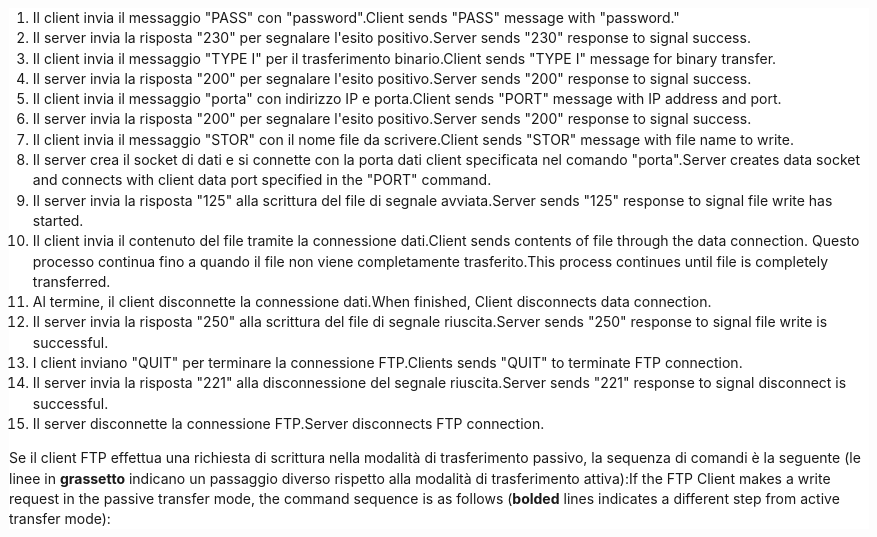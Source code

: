 1. <span data-ttu-id="54fbf-239">Il client invia il messaggio "PASS" con "password".</span><span class="sxs-lookup"><span data-stu-id="54fbf-239">Client sends "PASS" message with "password."</span></span>
1. <span data-ttu-id="54fbf-240">Il server invia la risposta "230" per segnalare l'esito positivo.</span><span class="sxs-lookup"><span data-stu-id="54fbf-240">Server sends "230" response to signal success.</span></span>
1. <span data-ttu-id="54fbf-241">Il client invia il messaggio "TYPE I" per il trasferimento binario.</span><span class="sxs-lookup"><span data-stu-id="54fbf-241">Client sends "TYPE I" message for binary transfer.</span></span>
1. <span data-ttu-id="54fbf-242">Il server invia la risposta "200" per segnalare l'esito positivo.</span><span class="sxs-lookup"><span data-stu-id="54fbf-242">Server sends "200" response to signal success.</span></span>
1. <span data-ttu-id="54fbf-243">Il client invia il messaggio "porta" con indirizzo IP e porta.</span><span class="sxs-lookup"><span data-stu-id="54fbf-243">Client sends "PORT" message with IP address and port.</span></span>
1. <span data-ttu-id="54fbf-244">Il server invia la risposta "200" per segnalare l'esito positivo.</span><span class="sxs-lookup"><span data-stu-id="54fbf-244">Server sends "200" response to signal success.</span></span>
1. <span data-ttu-id="54fbf-245">Il client invia il messaggio "STOR" con il nome file da scrivere.</span><span class="sxs-lookup"><span data-stu-id="54fbf-245">Client sends "STOR" message with file name to write.</span></span>
1. <span data-ttu-id="54fbf-246">Il server crea il socket di dati e si connette con la porta dati client specificata nel comando "porta".</span><span class="sxs-lookup"><span data-stu-id="54fbf-246">Server creates data socket and connects with client data port specified in the "PORT" command.</span></span>
1. <span data-ttu-id="54fbf-247">Il server invia la risposta "125" alla scrittura del file di segnale avviata.</span><span class="sxs-lookup"><span data-stu-id="54fbf-247">Server sends "125" response to signal file write has started.</span></span>
1. <span data-ttu-id="54fbf-248">Il client invia il contenuto del file tramite la connessione dati.</span><span class="sxs-lookup"><span data-stu-id="54fbf-248">Client sends contents of file through the data connection.</span></span> <span data-ttu-id="54fbf-249">Questo processo continua fino a quando il file non viene completamente trasferito.</span><span class="sxs-lookup"><span data-stu-id="54fbf-249">This process continues until file is completely transferred.</span></span>
1. <span data-ttu-id="54fbf-250">Al termine, il client disconnette la connessione dati.</span><span class="sxs-lookup"><span data-stu-id="54fbf-250">When finished, Client disconnects data connection.</span></span>
1. <span data-ttu-id="54fbf-251">Il server invia la risposta "250" alla scrittura del file di segnale riuscita.</span><span class="sxs-lookup"><span data-stu-id="54fbf-251">Server sends "250" response to signal file write is successful.</span></span>
1. <span data-ttu-id="54fbf-252">I client inviano "QUIT" per terminare la connessione FTP.</span><span class="sxs-lookup"><span data-stu-id="54fbf-252">Clients sends "QUIT" to terminate FTP connection.</span></span>
1. <span data-ttu-id="54fbf-253">Il server invia la risposta "221" alla disconnessione del segnale riuscita.</span><span class="sxs-lookup"><span data-stu-id="54fbf-253">Server sends "221" response to signal disconnect is successful.</span></span>
1. <span data-ttu-id="54fbf-254">Il server disconnette la connessione FTP.</span><span class="sxs-lookup"><span data-stu-id="54fbf-254">Server disconnects FTP connection.</span></span>

<span data-ttu-id="54fbf-255">Se il client FTP effettua una richiesta di scrittura nella modalità di trasferimento passivo, la sequenza di comandi è la seguente (le linee in **grassetto** indicano un passaggio diverso rispetto alla modalità di trasferimento attiva):</span><span class="sxs-lookup"><span data-stu-id="54fbf-255">If the FTP Client makes a write request in the passive transfer mode, the command sequence is as follows (**bolded** lines indicates a different step from active transfer mode):</span></span>
